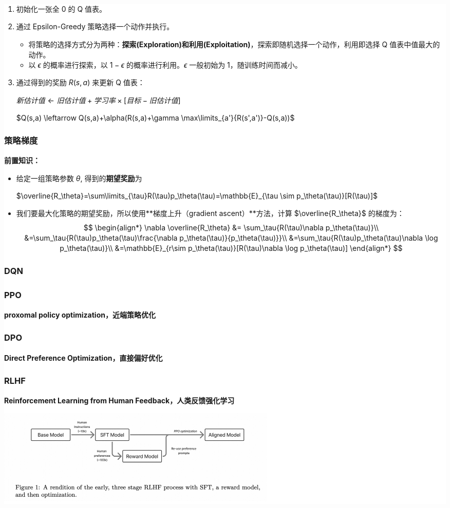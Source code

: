 1. 初始化一张全 0 的 Q 值表。

2. 通过 Epsilon-Greedy 策略选择一个动作并执行。

   - 将策略的选择方式分为两种：**探索(Exploration)**和利用**(Exploitation)**，探索即随机选择一个动作，利用即选择 Q 值表中值最大的动作。
   - 以 $\epsilon$ 的概率进行探索，以 $1-\epsilon$ 的概率进行利用。$\epsilon$ 一般初始为 1，随训练时间而减小。

3. 通过得到的奖励 $R(s,a)$ 来更新 Q 值表：

   $新估计值 \leftarrow 旧估计值+学习率 \times [目标-旧估计值]$

   $Q(s,a) \leftarrow Q(s,a)+\alpha(R(s,a)+\gamma \max\limits_{a'}{R(s',a')}-Q(s,a))$

### 策略梯度

**前置知识：**

- 给定一组策略参数 $\theta$, 得到的**期望奖励**为

  $\overline{R_\theta}=\sum\limits_{\tau}R(\tau)p_\theta(\tau)=\mathbb{E}_{\tau \sim p_\theta(\tau)}[R(\tau)]$

- 我们要最大化策略的期望奖励，所以使用**梯度上升（gradient ascent）**方法，计算 $\overline{R_\theta}$ 的梯度为：
  $$
  \begin{align*}
  \nabla \overline{R_\theta} &= \sum_\tau{R(\tau)\nabla p_\theta(\tau)}\\
  &=\sum_\tau{R(\tau)p_\theta(\tau)\frac{\nabla p_\theta(\tau)}{p_\theta(\tau)}}\\
  &=\sum_\tau{R(\tau)p_\theta(\tau)\nabla \log p_\theta(\tau)}\\
  &=\mathbb{E}_{r\sim p_\theta(\tau)}[R(\tau)\nabla \log p_\theta(\tau)]
  \end{align*}
  $$
  

### DQN

### PPO

**proxomal policy optimization，近端策略优化**

### DPO

**Direct Preference Optimization，直接偏好优化**

### RLHF

**Reinforcement Learning from Human Feedback，人类反馈强化学习**

<img src="assets/image-20250701205352001.png" alt="image-20250701205352001" style="zoom:50%;" /> 
